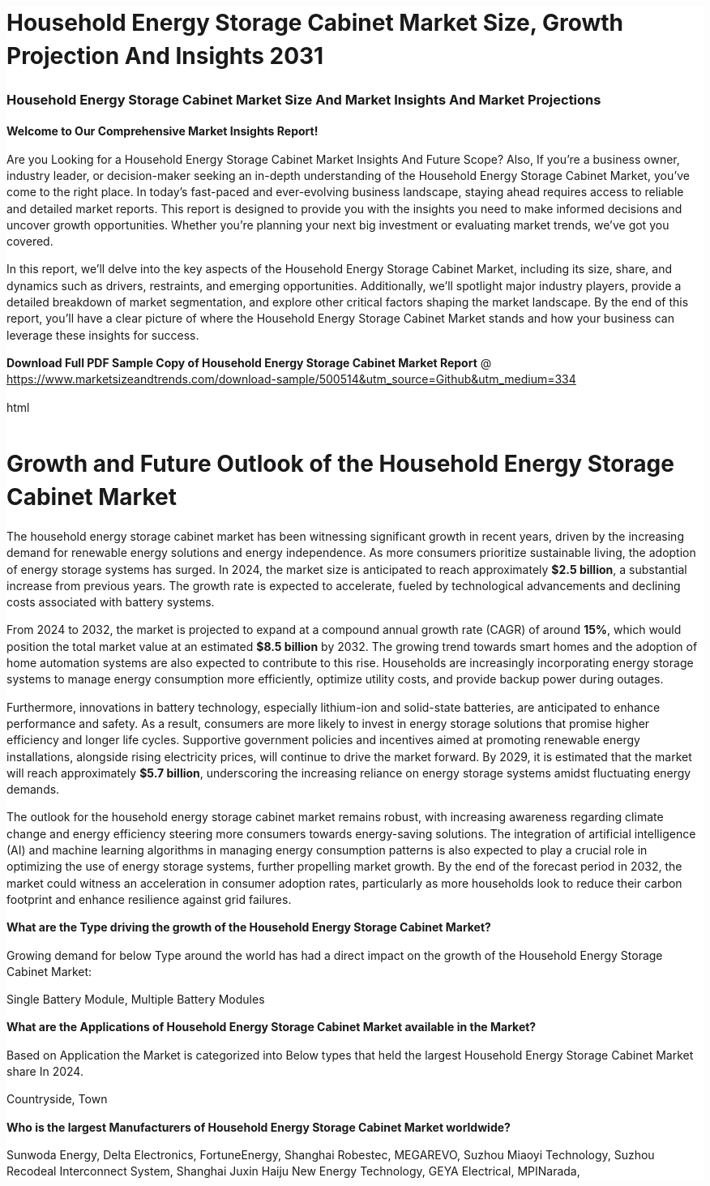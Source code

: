 <h1> Household Energy Storage Cabinet Market Size, Growth Projection And Insights 2031</h1><div class="" data-test-id=""><h3><span class="">Household Energy Storage Cabinet Market Size And Market Insights And Market Projections</span></h3></div><div class="" data-test-id=""><p><strong>Welcome to Our Comprehensive Market Insights Report!</strong></p><p>Are you Looking for a Household Energy Storage Cabinet Market Insights And Future Scope? Also, If you&rsquo;re a business owner, industry leader, or decision-maker seeking an in-depth understanding of the Household Energy Storage Cabinet Market, you&rsquo;ve come to the right place. In today&rsquo;s fast-paced and ever-evolving business landscape, staying ahead requires access to reliable and detailed market reports. This report is designed to provide you with the insights you need to make informed decisions and uncover growth opportunities. Whether you&rsquo;re planning your next big investment or evaluating market trends, we&rsquo;ve got you covered.</p><p>In this report, we&rsquo;ll delve into the key aspects of the Household Energy Storage Cabinet Market, including its size, share, and dynamics such as drivers, restraints, and emerging opportunities. Additionally, we&rsquo;ll spotlight major industry players, provide a detailed breakdown of market segmentation, and explore other critical factors shaping the market landscape. By the end of this report, you&rsquo;ll have a clear picture of where the Household Energy Storage Cabinet Market stands and how your business can leverage these insights for success.</p><p><strong>Download Full PDF Sample Copy of Household Energy Storage Cabinet Market Report</strong> @ <a href="https://www.marketsizeandtrends.com/download-sample/500514&utm_source=Github&utm_medium=334" target="_blank">https://www.marketsizeandtrends.com/download-sample/500514&utm_source=Github&utm_medium=334</a></p></div><div class="" data-test-id=""><p><span class="">html<h1>Growth and Future Outlook of the Household Energy Storage Cabinet Market</h1><p>The household energy storage cabinet market has been witnessing significant growth in recent years, driven by the increasing demand for renewable energy solutions and energy independence. As more consumers prioritize sustainable living, the adoption of energy storage systems has surged. In 2024, the market size is anticipated to reach approximately <strong>$2.5 billion</strong>, a substantial increase from previous years. The growth rate is expected to accelerate, fueled by technological advancements and declining costs associated with battery systems.</p><p>From 2024 to 2032, the market is projected to expand at a compound annual growth rate (CAGR) of around <strong>15%</strong>, which would position the total market value at an estimated <strong>$8.5 billion</strong> by 2032. The growing trend towards smart homes and the adoption of home automation systems are also expected to contribute to this rise. Households are increasingly incorporating energy storage systems to manage energy consumption more efficiently, optimize utility costs, and provide backup power during outages.</p><p><strong></strong></p><p>Furthermore, innovations in battery technology, especially lithium-ion and solid-state batteries, are anticipated to enhance performance and safety. As a result, consumers are more likely to invest in energy storage solutions that promise higher efficiency and longer life cycles. Supportive government policies and incentives aimed at promoting renewable energy installations, alongside rising electricity prices, will continue to drive the market forward. By 2029, it is estimated that the market will reach approximately <strong>$5.7 billion</strong>, underscoring the increasing reliance on energy storage systems amidst fluctuating energy demands.</p><p>The outlook for the household energy storage cabinet market remains robust, with increasing awareness regarding climate change and energy efficiency steering more consumers towards energy-saving solutions. The integration of artificial intelligence (AI) and machine learning algorithms in managing energy consumption patterns is also expected to play a crucial role in optimizing the use of energy storage systems, further propelling market growth. By the end of the forecast period in 2032, the market could witness an acceleration in consumer adoption rates, particularly as more households look to reduce their carbon footprint and enhance resilience against grid failures.</p></span></p><p><strong><span class="">What are the&nbsp;Type driving the growth of the Household Energy Storage Cabinet Market?</span></strong></p></div><div class="" data-test-id=""><p><span class="">Growing demand for below Type around the world has had a direct impact on the growth of the Household Energy Storage Cabinet Market:</span></p></div><div class="" data-test-id=""><p>Single Battery Module, Multiple Battery Modules</p><p><span class=""><strong>What are the&nbsp;Applications&nbsp;of Household Energy Storage Cabinet Market available in the Market?</strong></span></p></div><div class="" data-test-id=""><p><span class="">Based on Application the Market is categorized into Below types that held the largest Household Energy Storage Cabinet Market share In 2024.</span></p></div><div class="" data-test-id=""><p><span class="">Countryside, Town</span></p><p><span class=""><strong>Who is the largest Manufacturers of Household Energy Storage Cabinet Market worldwide?</strong></span></p></div><div class="" data-test-id=""><p><span class="">Sunwoda Energy, Delta Electronics, FortuneEnergy, Shanghai Robestec, MEGAREVO, Suzhou Miaoyi Technology, Suzhou Recodeal Interconnect System, Shanghai Juxin Haiju New Energy Technology, GEYA Electrical, MPINarada,